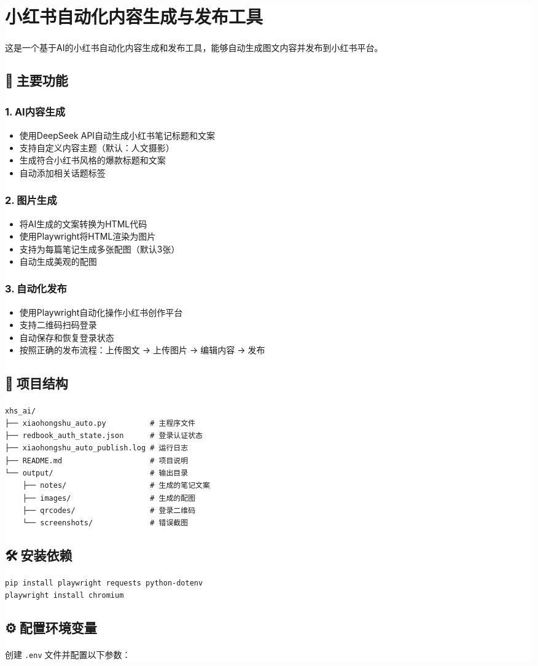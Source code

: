 # 小红书自动化内容生成与发布工具

这是一个基于AI的小红书自动化内容生成和发布工具，能够自动生成图文内容并发布到小红书平台。

## 🚀 主要功能

### 1. AI内容生成
- 使用DeepSeek API自动生成小红书笔记标题和文案
- 支持自定义内容主题（默认：人文摄影）
- 生成符合小红书风格的爆款标题和文案
- 自动添加相关话题标签

### 2. 图片生成
- 将AI生成的文案转换为HTML代码
- 使用Playwright将HTML渲染为图片
- 支持为每篇笔记生成多张配图（默认3张）
- 自动生成美观的配图

### 3. 自动化发布
- 使用Playwright自动化操作小红书创作平台
- 支持二维码扫码登录
- 自动保存和恢复登录状态
- 按照正确的发布流程：上传图文 → 上传图片 → 编辑内容 → 发布

## 📁 项目结构

```
xhs_ai/
├── xiaohongshu_auto.py          # 主程序文件
├── redbook_auth_state.json      # 登录认证状态
├── xiaohongshu_auto_publish.log # 运行日志
├── README.md                    # 项目说明
└── output/                      # 输出目录
    ├── notes/                   # 生成的笔记文案
    ├── images/                  # 生成的配图
    ├── qrcodes/                 # 登录二维码
    └── screenshots/             # 错误截图
```

## 🛠️ 安装依赖

```bash
pip install playwright requests python-dotenv
playwright install chromium
```

## ⚙️ 配置环境变量

创建 `.env` 文件并配置以下参数：
